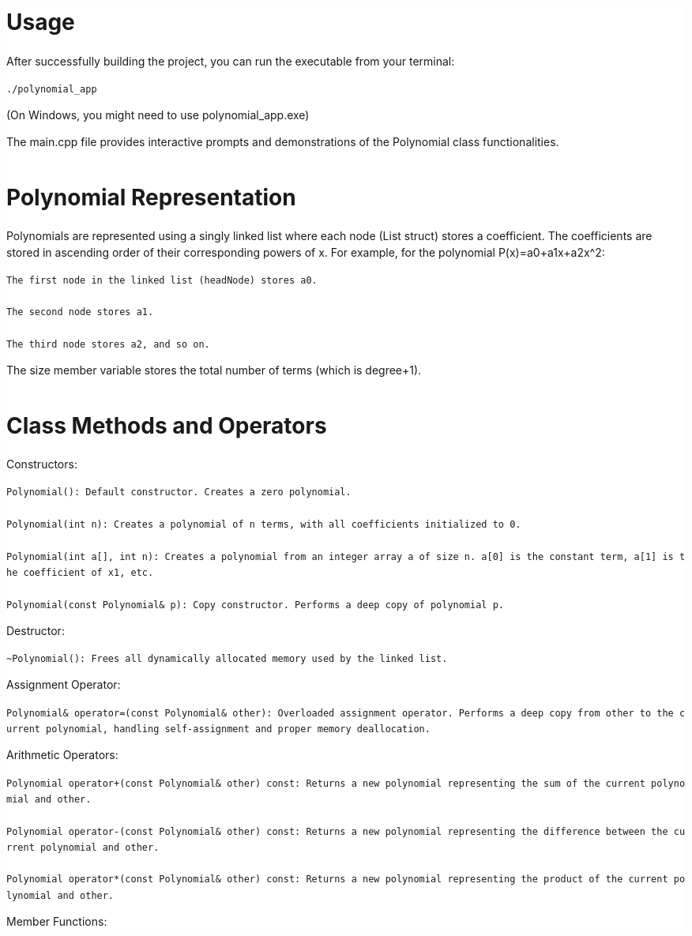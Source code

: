# Usage

After successfully building the project, you can run the executable from your terminal:
```sh
./polynomial_app
```
(On Windows, you might need to use polynomial_app.exe)

The main.cpp file provides interactive prompts and demonstrations of the Polynomial class functionalities.
# Polynomial Representation

Polynomials are represented using a singly linked list where each node (List struct) stores a coefficient. The coefficients are stored in ascending order of their corresponding powers of x. For example, for the polynomial P(x)=a0​+a1​x+a2​x^2:

    The first node in the linked list (headNode) stores a0​.

    The second node stores a1​.

    The third node stores a2​, and so on.

The size member variable stores the total number of terms (which is degree+1).
# Class Methods and Operators
Constructors:

    Polynomial(): Default constructor. Creates a zero polynomial.

    Polynomial(int n): Creates a polynomial of n terms, with all coefficients initialized to 0.

    Polynomial(int a[], int n): Creates a polynomial from an integer array a of size n. a[0] is the constant term, a[1] is the coefficient of x1, etc.

    Polynomial(const Polynomial& p): Copy constructor. Performs a deep copy of polynomial p.

Destructor:

    ~Polynomial(): Frees all dynamically allocated memory used by the linked list.

Assignment Operator:

    Polynomial& operator=(const Polynomial& other): Overloaded assignment operator. Performs a deep copy from other to the current polynomial, handling self-assignment and proper memory deallocation.

Arithmetic Operators:

    Polynomial operator+(const Polynomial& other) const: Returns a new polynomial representing the sum of the current polynomial and other.

    Polynomial operator-(const Polynomial& other) const: Returns a new polynomial representing the difference between the current polynomial and other.

    Polynomial operator*(const Polynomial& other) const: Returns a new polynomial representing the product of the current polynomial and other.

Member Functions:
